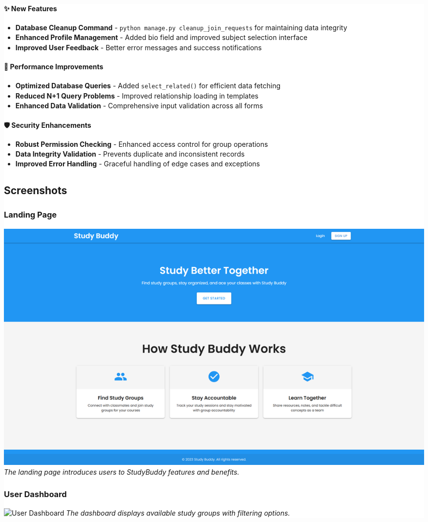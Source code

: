 #### ✨ **New Features**
- **Database Cleanup Command** - `python manage.py cleanup_join_requests` for maintaining data integrity
- **Enhanced Profile Management** - Added bio field and improved subject selection interface
- **Improved User Feedback** - Better error messages and success notifications

#### 🚀 **Performance Improvements**
- **Optimized Database Queries** - Added `select_related()` for efficient data fetching
- **Reduced N+1 Query Problems** - Improved relationship loading in templates
- **Enhanced Data Validation** - Comprehensive input validation across all forms

#### 🛡️ **Security Enhancements**
- **Robust Permission Checking** - Enhanced access control for group operations
- **Data Integrity Validation** - Prevents duplicate and inconsistent records
- **Improved Error Handling** - Graceful handling of edge cases and exceptions

## Screenshots

### Landing Page
![Landing Page](screenshots/banner.png)
*The landing page introduces users to StudyBuddy features and benefits.*

### User Dashboard
![User Dashboard](screenshots/dashboard.png)
*The dashboard displays available study groups with filtering options.*
